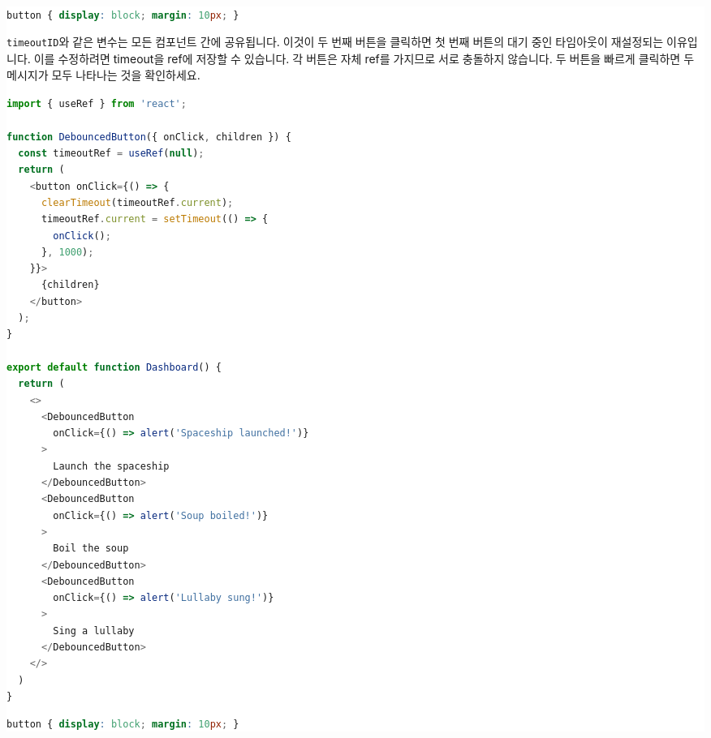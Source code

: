 ```css
button { display: block; margin: 10px; }
```

</Sandpack>

<Solution>

`timeoutID`와 같은 변수는 모든 컴포넌트 간에 공유됩니다. 이것이 두 번째 버튼을 클릭하면 첫 번째 버튼의 대기 중인 타임아웃이 재설정되는 이유입니다. 이를 수정하려면 timeout을 ref에 저장할 수 있습니다. 각 버튼은 자체 ref를 가지므로 서로 충돌하지 않습니다. 두 버튼을 빠르게 클릭하면 두 메시지가 모두 나타나는 것을 확인하세요.

<Sandpack>

```js
import { useRef } from 'react';

function DebouncedButton({ onClick, children }) {
  const timeoutRef = useRef(null);
  return (
    <button onClick={() => {
      clearTimeout(timeoutRef.current);
      timeoutRef.current = setTimeout(() => {
        onClick();
      }, 1000);
    }}>
      {children}
    </button>
  );
}

export default function Dashboard() {
  return (
    <>
      <DebouncedButton
        onClick={() => alert('Spaceship launched!')}
      >
        Launch the spaceship
      </DebouncedButton>
      <DebouncedButton
        onClick={() => alert('Soup boiled!')}
      >
        Boil the soup
      </DebouncedButton>
      <DebouncedButton
        onClick={() => alert('Lullaby sung!')}
      >
        Sing a lullaby
      </DebouncedButton>
    </>
  )
}
```

```css
button { display: block; margin: 10px; }
```
